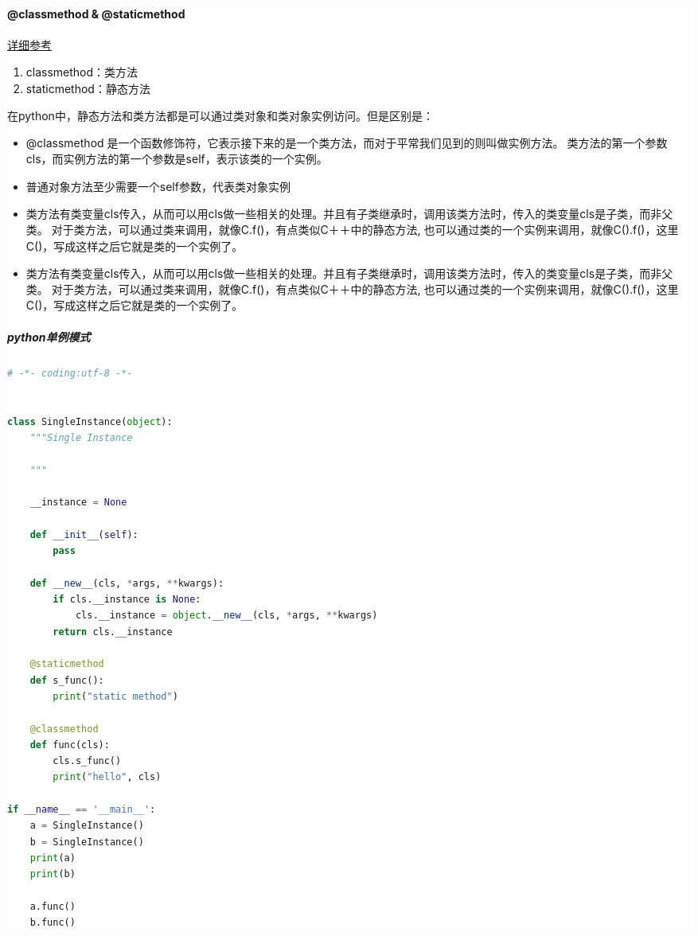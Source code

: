 #### @classmethod & @staticmethod

[详细参考](https://blog.csdn.net/yxwb1253587469/article/details/52250719)

1. classmethod：类方法
2. staticmethod：静态方法

在python中，静态方法和类方法都是可以通过类对象和类对象实例访问。但是区别是：

* @classmethod 是一个函数修饰符，它表示接下来的是一个类方法，而对于平常我们见到的则叫做实例方法。 类方法的第一个参数cls，而实例方法的第一个参数是self，表示该类的一个实例。

* 普通对象方法至少需要一个self参数，代表类对象实例

* 类方法有类变量cls传入，从而可以用cls做一些相关的处理。并且有子类继承时，调用该类方法时，传入的类变量cls是子类，而非父类。 对于类方法，可以通过类来调用，就像C.f()，有点类似C＋＋中的静态方法, 也可以通过类的一个实例来调用，就像C().f()，这里C()，写成这样之后它就是类的一个实例了。

* 类方法有类变量cls传入，从而可以用cls做一些相关的处理。并且有子类继承时，调用该类方法时，传入的类变量cls是子类，而非父类。 对于类方法，可以通过类来调用，就像C.f()，有点类似C＋＋中的静态方法, 也可以通过类的一个实例来调用，就像C().f()，这里C()，写成这样之后它就是类的一个实例了。

##### python单例模式

```python
# -*- coding:utf-8 -*-


class SingleInstance(object):
    """Single Instance

    """

    __instance = None

    def __init__(self):
        pass

    def __new__(cls, *args, **kwargs):
        if cls.__instance is None:
            cls.__instance = object.__new__(cls, *args, **kwargs)
        return cls.__instance

    @staticmethod
    def s_func():
        print("static method")

    @classmethod
    def func(cls):
        cls.s_func()
        print("hello", cls)

if __name__ == '__main__':
    a = SingleInstance()
    b = SingleInstance()
    print(a)
    print(b)

    a.func()
    b.func()

```
